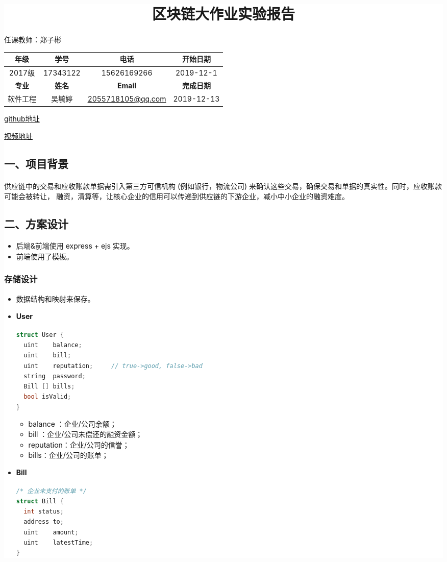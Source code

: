 <center><h1>区块链大作业实验报告</h1></center>

任课教师：郑子彬

|   年级   |   学号   |       电话        |   开始日期   |
| :------: | :------: | :---------------: | :----------: |
|  2017级  | 17343122 |    15626169266    |  2019-12-1   |
| **专业** | **姓名** |     **Email**     | **完成日期** |
| 软件工程 |  吴毓婷  | 2055718105@qq.com |  2019-12-13  |

[github地址](https://github.com/LeoBarwoo/BlockChain)

[视频地址](https://www.bilibili.com/video/av79131015/)

## 一、项目背景

供应链中的交易和应收账款单据需引入第三方可信机构 (例如银行，物流公司) 来确认这些交易，确保交易和单据的真实性。同时，应收账款可能会被转让， 融资，清算等，让核心企业的信用可以传递到供应链的下游企业，减小中小企业的融资难度。



## 二、方案设计

* 后端&前端使用 express + ejs 实现。
* 前端使用了模板。

### 存储设计

* 数据结构和映射来保存。

* **User**

  ```c++
  struct User {
    uint 	balance;
    uint 	bill;
    uint 	reputation;		// true->good, false->bad
    string  password;
    Bill [] bills;
    bool isValid;
  }
  ```

  * balance ：企业/公司余额；
  * bill ：企业/公司未偿还的融资金额；
  * reputation：企业/公司的信誉；
  * bills：企业/公司的账单；

* **Bill**

  ```c++
  /* 企业未支付的账单 */
  struct Bill {
    int status;
    address to;
    uint 	amount;
    uint 	latestTime;
  }
  ```
